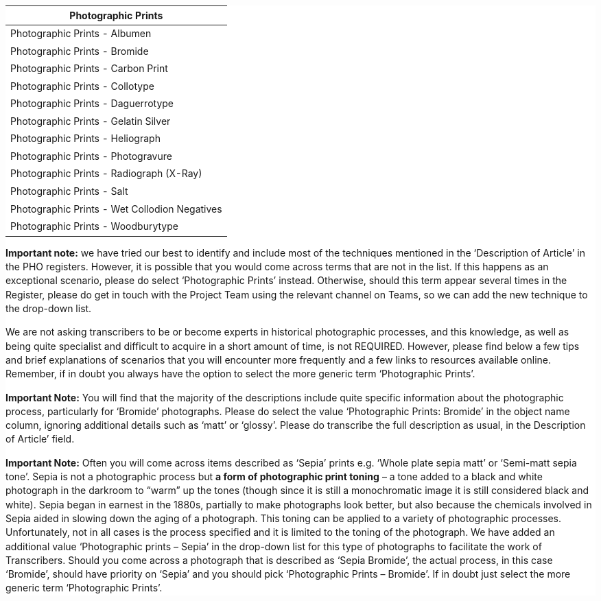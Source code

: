 | Photographic Prints                           |
| --------------------------------------------- |
| Photographic Prints - Albumen                 |
| Photographic Prints - Bromide                 |
| Photographic Prints - Carbon Print            |
| Photographic Prints - Collotype               |
| Photographic Prints - Daguerrotype            |
| Photographic Prints - Gelatin Silver          |
| Photographic Prints - Heliograph              |
| Photographic Prints - Photogravure            |
| Photographic Prints - Radiograph (X-Ray)      |
| Photographic Prints - Salt                    |
| Photographic Prints - Wet Collodion Negatives |
| Photographic Prints - Woodburytype            |

**Important note:** we have tried our best to identify and include most of the techniques mentioned in the ‘Description of Article’ in the PHO registers. However, it is possible that you would come across terms that are not in the list. If this happens as an exceptional scenario, please do select ‘Photographic Prints’ instead. Otherwise, should this term appear several times in the Register, please do get in touch with the Project Team using the relevant channel on Teams, so we can add the new technique to the drop-down list.

We are not asking transcribers to be or become experts in historical photographic processes, and this knowledge, as well as being quite specialist and difficult to acquire in a short amount of time, is not REQUIRED. However, please find below a few tips and brief explanations of scenarios that you will encounter more frequently and a few links to resources available online. Remember, if in doubt you always have the option to select the more generic term ‘Photographic Prints’.

**Important Note:** You will find that the majority of the descriptions include quite specific information about the photographic process, particularly for ‘Bromide’ photographs. Please do select the value ‘Photographic Prints: Bromide’ in the object name column, ignoring additional details such as ‘matt’ or ‘glossy’. Please do transcribe the full description as usual, in the Description of Article’ field.

**Important Note:** Often you will come across items described as ‘Sepia’ prints e.g. ‘Whole plate sepia matt’ or ‘Semi-matt sepia tone’. Sepia is not a photographic process but **a form of photographic print toning** – a tone added to a black and white photograph in the darkroom to “warm” up the tones (though since it is still a monochromatic image it is still considered black and white). Sepia began in earnest in the 1880s, partially to make photographs look better, but also because the chemicals involved in Sepia aided in slowing down the aging of a photograph. This toning can be applied to a variety of photographic processes. Unfortunately, not in all cases is the process specified and it is limited to the toning of the photograph. We have added an additional value ‘Photographic prints – Sepia’ in the drop-down list for this type of photographs to facilitate the work of Transcribers. Should you come across a photograph that is described as ‘Sepia Bromide’, the actual process, in this case ‘Bromide’, should have priority on ‘Sepia’ and you should pick ‘Photographic Prints – Bromide’. If in doubt just select the more generic term ‘Photographic Prints’.
